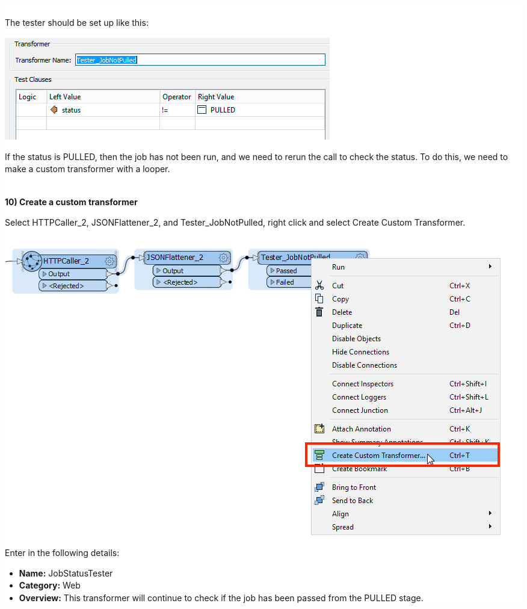 
<br> The tester should be set up like this:

![](./Images/image4.6.15.StatusTester.png)



If the status is PULLED, then the job has not been run, and we need to rerun the call to check the status. To do this, we need to make a custom transformer with a looper.

<br>**10) Create a custom transformer**

Select HTTPCaller_2, JSONFlattener_2, and Tester_JobNotPulled, right click and select Create Custom Transformer.

![](./Images/image4.6.16CreateCustomTransformer.png)



Enter in the following details:

- **Name:** JobStatusTester
- **Category:** Web
- **Overview:** This transformer will continue to check if the job has been passed from the PULLED stage.
